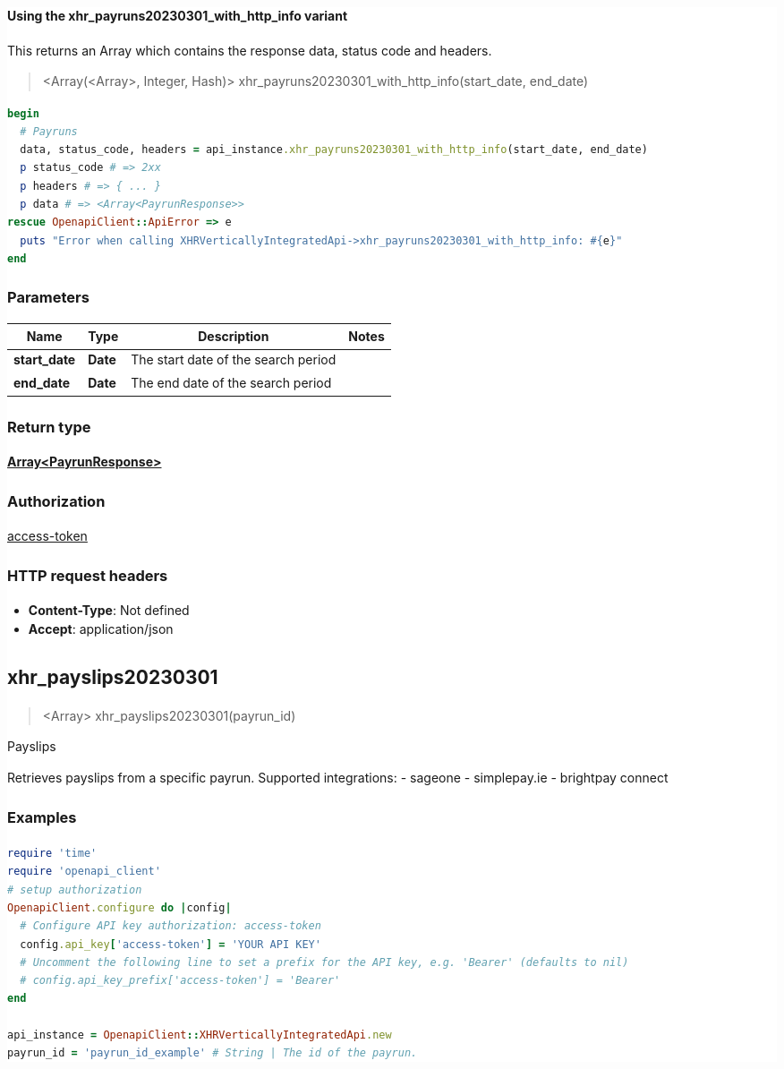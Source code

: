 #### Using the xhr_payruns20230301_with_http_info variant

This returns an Array which contains the response data, status code and headers.

> <Array(<Array<PayrunResponse>>, Integer, Hash)> xhr_payruns20230301_with_http_info(start_date, end_date)

```ruby
begin
  # Payruns
  data, status_code, headers = api_instance.xhr_payruns20230301_with_http_info(start_date, end_date)
  p status_code # => 2xx
  p headers # => { ... }
  p data # => <Array<PayrunResponse>>
rescue OpenapiClient::ApiError => e
  puts "Error when calling XHRVerticallyIntegratedApi->xhr_payruns20230301_with_http_info: #{e}"
end
```

### Parameters

| Name | Type | Description | Notes |
| ---- | ---- | ----------- | ----- |
| **start_date** | **Date** | The start date of the search period |  |
| **end_date** | **Date** | The end date of the search period |  |

### Return type

[**Array&lt;PayrunResponse&gt;**](PayrunResponse.md)

### Authorization

[access-token](../README.md#access-token)

### HTTP request headers

- **Content-Type**: Not defined
- **Accept**: application/json


## xhr_payslips20230301

> <Array<PayslipResponse>> xhr_payslips20230301(payrun_id)

Payslips

Retrieves payslips from a specific payrun.  Supported integrations:   - sageone   - simplepay.ie   - brightpay connect 

### Examples

```ruby
require 'time'
require 'openapi_client'
# setup authorization
OpenapiClient.configure do |config|
  # Configure API key authorization: access-token
  config.api_key['access-token'] = 'YOUR API KEY'
  # Uncomment the following line to set a prefix for the API key, e.g. 'Bearer' (defaults to nil)
  # config.api_key_prefix['access-token'] = 'Bearer'
end

api_instance = OpenapiClient::XHRVerticallyIntegratedApi.new
payrun_id = 'payrun_id_example' # String | The id of the payrun.

```